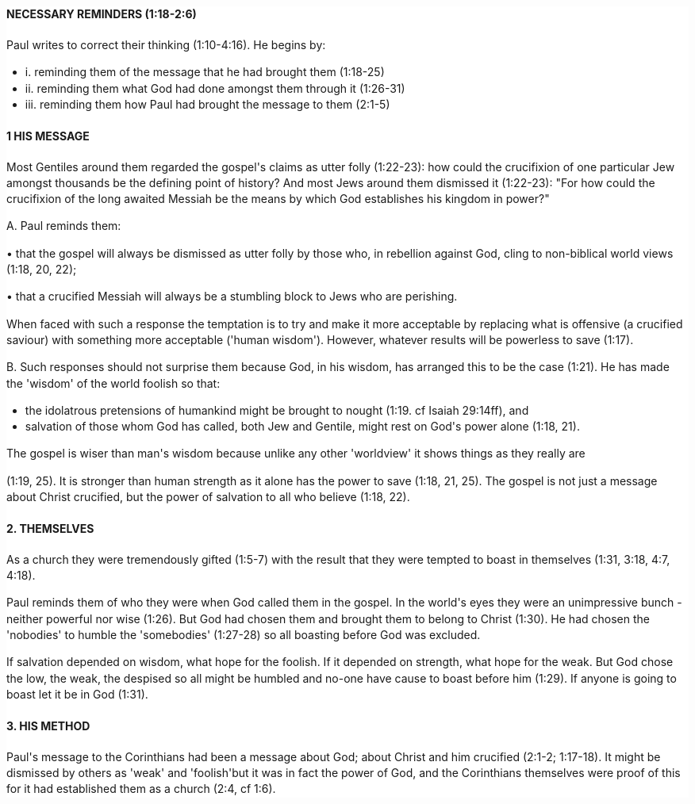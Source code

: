 #### **NECESSARY REMINDERS (1:18-2:6)**

Paul writes to correct their thinking (1:10-4:16). He begins by:

- i. reminding them of the message that he had brought them (1:18-25)
- ii. reminding them what God had done amongst them through it (1:26-31)
- iii. reminding them how Paul had brought the message to them (2:1-5)

#### 1 HIS MESSAGE

Most Gentiles around them regarded the gospel's claims as utter folly (1:22-23): how could the crucifixion of one particular Jew amongst thousands be the defining point of history? And most Jews around them dismissed it (1:22-23): "For how could the crucifixion of the long awaited Messiah be the means by which God establishes his kingdom in power?"

A. Paul reminds them:

• that the gospel will always be dismissed as utter folly by those who, in rebellion against God, cling to non-biblical world views (1:18, 20, 22);

• that a crucified Messiah will always be a stumbling block to Jews who are perishing.

When faced with such a response the temptation is to try and make it more acceptable by replacing what is offensive (a crucified saviour) with something more acceptable ('human wisdom'). However, whatever results will be powerless to save (1:17).

B. Such responses should not surprise them because God, in his wisdom, has arranged this to be the case (1:21). He has made the 'wisdom' of the world foolish so that:

- the idolatrous pretensions of humankind might be brought to nought (1:19. cf Isaiah 29:14ff), and
- salvation of those whom God has called, both Jew and Gentile, might rest on God's power alone (1:18, 21).

The gospel is wiser than man's wisdom because unlike any other 'worldview' it shows things as they really are

(1:19, 25). It is stronger than human strength as it alone has the power to save (1:18, 21, 25). The gospel is not just a message about Christ crucified, but the power of salvation to all who believe (1:18, 22).

#### 2. THEMSELVES

As a church they were tremendously gifted (1:5-7) with the result that they were tempted to boast in themselves (1:31, 3:18, 4:7, 4:18).

Paul reminds them of who they were when God called them in the gospel. In the world's eyes they were an unimpressive bunch - neither powerful nor wise (1:26). But God had chosen them and brought them to belong to Christ (1:30). He had chosen the 'nobodies' to humble the 'somebodies' (1:27-28) so all boasting before God was excluded.

If salvation depended on wisdom, what hope for the foolish. If it depended on strength, what hope for the weak. But God chose the low, the weak, the despised so all might be humbled and no-one have cause to boast before him (1:29). If anyone is going to boast let it be in God (1:31).

#### 3. HIS METHOD

Paul's message to the Corinthians had been a message about God; about Christ and him crucified (2:1-2; 1:17-18). It might be dismissed by others as 'weak' and 'foolish'but it was in fact the power of God, and the Corinthians themselves were proof of this for it had established them as a church (2:4, cf 1:6).
